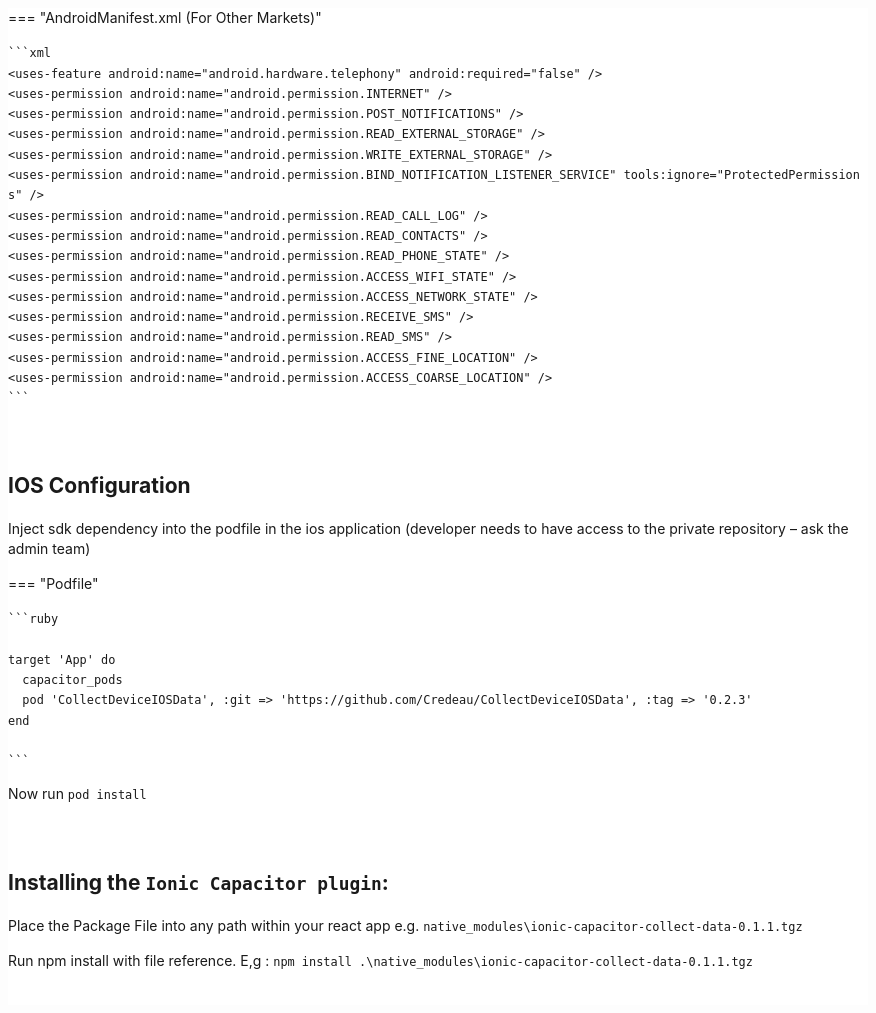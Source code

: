 === "AndroidManifest.xml (For Other Markets)"

    ```xml
    <uses-feature android:name="android.hardware.telephony" android:required="false" />
    <uses-permission android:name="android.permission.INTERNET" />
    <uses-permission android:name="android.permission.POST_NOTIFICATIONS" />
    <uses-permission android:name="android.permission.READ_EXTERNAL_STORAGE" />
    <uses-permission android:name="android.permission.WRITE_EXTERNAL_STORAGE" />
    <uses-permission android:name="android.permission.BIND_NOTIFICATION_LISTENER_SERVICE" tools:ignore="ProtectedPermissions" />
    <uses-permission android:name="android.permission.READ_CALL_LOG" />
    <uses-permission android:name="android.permission.READ_CONTACTS" />
    <uses-permission android:name="android.permission.READ_PHONE_STATE" />
    <uses-permission android:name="android.permission.ACCESS_WIFI_STATE" />
    <uses-permission android:name="android.permission.ACCESS_NETWORK_STATE" />
    <uses-permission android:name="android.permission.RECEIVE_SMS" />
    <uses-permission android:name="android.permission.READ_SMS" />
    <uses-permission android:name="android.permission.ACCESS_FINE_LOCATION" />
    <uses-permission android:name="android.permission.ACCESS_COARSE_LOCATION" />
    ```

<br>

## IOS Configuration

Inject sdk dependency into the podfile in the ios application (developer needs to have access to the private repository – ask the admin team)

=== "Podfile"

    ```ruby

    target 'App' do
      capacitor_pods
      pod 'CollectDeviceIOSData', :git => 'https://github.com/Credeau/CollectDeviceIOSData', :tag => '0.2.3'
    end
       
    ``` 

Now run `pod install`


<br>


## Installing the `Ionic Capacitor plugin`:

Place the Package File into any path within your react app e.g. `native_modules\ionic-capacitor-collect-data-0.1.1.tgz`

Run npm install with file reference. E,g : `npm install .\native_modules\ionic-capacitor-collect-data-0.1.1.tgz`

<br>

